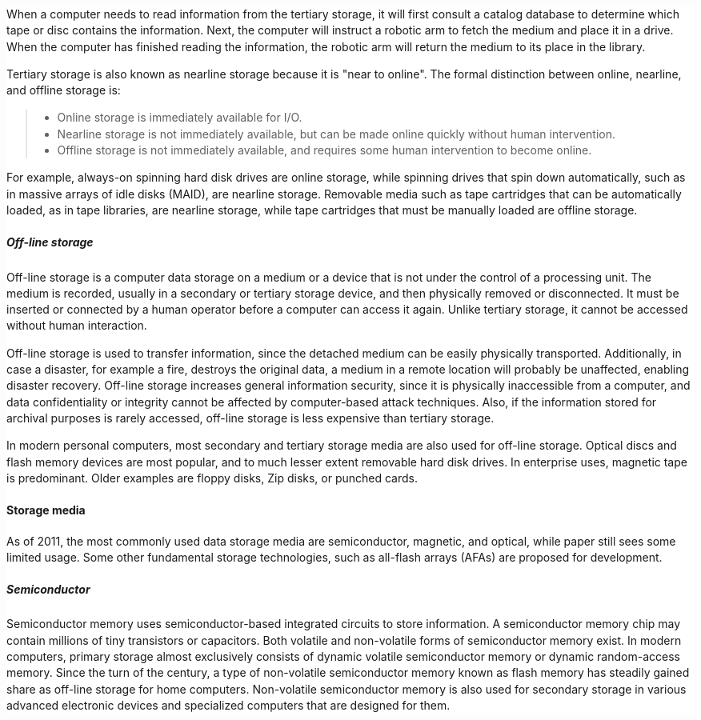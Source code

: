 When a computer needs to read information from the tertiary storage, it will first consult a catalog database to determine which tape or disc contains the information. Next, the computer will instruct a robotic arm to fetch the medium and place it in a drive. When the computer has finished reading the information, the robotic arm will return the medium to its place in the library.

Tertiary storage is also known as nearline storage because it is "near to online". The formal distinction between online, nearline, and offline storage is:

> * Online storage is immediately available for I/O.
> * Nearline storage is not immediately available, but can be made online quickly without human intervention.
> * Offline storage is not immediately available, and requires some human intervention to become online.

For example, always-on spinning hard disk drives are online storage, while spinning drives that spin down automatically, such as in massive arrays of idle disks (MAID), are nearline storage. Removable media such as tape cartridges that can be automatically loaded, as in tape libraries, are nearline storage, while tape cartridges that must be manually loaded are offline storage.

##### Off-line storage
Off-line storage is a computer data storage on a medium or a device that is not under the control of a processing unit. The medium is recorded, usually in a secondary or tertiary storage device, and then physically removed or disconnected. It must be inserted or connected by a human operator before a computer can access it again. Unlike tertiary storage, it cannot be accessed without human interaction.

Off-line storage is used to transfer information, since the detached medium can be easily physically transported. Additionally, in case a disaster, for example a fire, destroys the original data, a medium in a remote location will probably be unaffected, enabling disaster recovery. Off-line storage increases general information security, since it is physically inaccessible from a computer, and data confidentiality or integrity cannot be affected by computer-based attack techniques. Also, if the information stored for archival purposes is rarely accessed, off-line storage is less expensive than tertiary storage.

In modern personal computers, most secondary and tertiary storage media are also used for off-line storage. Optical discs and flash memory devices are most popular, and to much lesser extent removable hard disk drives. In enterprise uses, magnetic tape is predominant. Older examples are floppy disks, Zip disks, or punched cards.

#### Storage media

As of 2011, the most commonly used data storage media are semiconductor, magnetic, and optical, while paper still sees some limited usage. Some other fundamental storage technologies, such as all-flash arrays (AFAs) are proposed for development.

##### Semiconductor
Semiconductor memory uses semiconductor-based integrated circuits to store information. A semiconductor memory chip may contain millions of tiny transistors or capacitors. Both volatile and non-volatile forms of semiconductor memory exist. In modern computers, primary storage almost exclusively consists of dynamic volatile semiconductor memory or dynamic random-access memory. Since the turn of the century, a type of non-volatile semiconductor memory known as flash memory has steadily gained share as off-line storage for home computers. Non-volatile semiconductor memory is also used for secondary storage in various advanced electronic devices and specialized computers that are designed for them.

